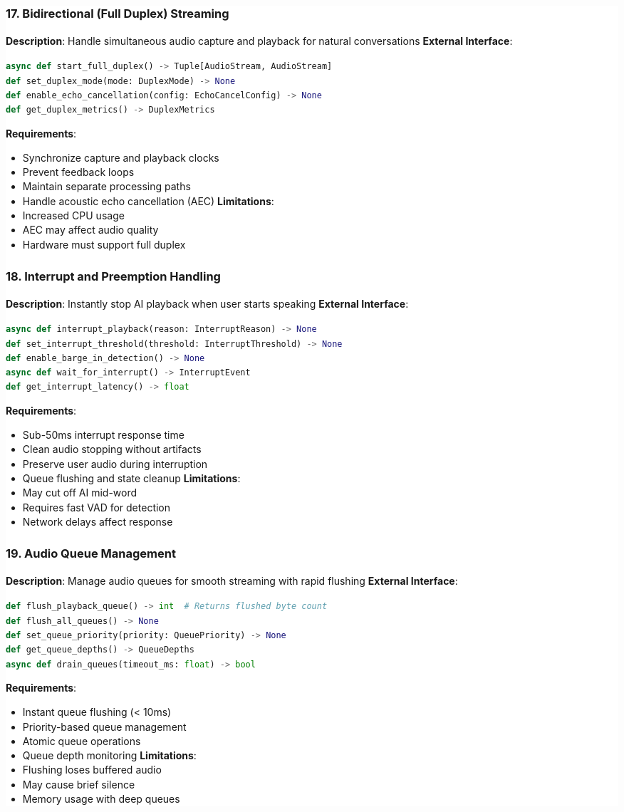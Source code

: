 ### 17. **Bidirectional (Full Duplex) Streaming**
**Description**: Handle simultaneous audio capture and playback for natural conversations
**External Interface**:
```python
async def start_full_duplex() -> Tuple[AudioStream, AudioStream]
def set_duplex_mode(mode: DuplexMode) -> None
def enable_echo_cancellation(config: EchoCancelConfig) -> None
def get_duplex_metrics() -> DuplexMetrics
```
**Requirements**:
- Synchronize capture and playback clocks
- Prevent feedback loops
- Maintain separate processing paths
- Handle acoustic echo cancellation (AEC)
**Limitations**:
- Increased CPU usage
- AEC may affect audio quality
- Hardware must support full duplex

### 18. **Interrupt and Preemption Handling**
**Description**: Instantly stop AI playback when user starts speaking
**External Interface**:
```python
async def interrupt_playback(reason: InterruptReason) -> None
def set_interrupt_threshold(threshold: InterruptThreshold) -> None
def enable_barge_in_detection() -> None
async def wait_for_interrupt() -> InterruptEvent
def get_interrupt_latency() -> float
```
**Requirements**:
- Sub-50ms interrupt response time
- Clean audio stopping without artifacts
- Preserve user audio during interruption
- Queue flushing and state cleanup
**Limitations**:
- May cut off AI mid-word
- Requires fast VAD for detection
- Network delays affect response

### 19. **Audio Queue Management**
**Description**: Manage audio queues for smooth streaming with rapid flushing
**External Interface**:
```python
def flush_playback_queue() -> int  # Returns flushed byte count
def flush_all_queues() -> None
def set_queue_priority(priority: QueuePriority) -> None
def get_queue_depths() -> QueueDepths
async def drain_queues(timeout_ms: float) -> bool
```
**Requirements**:
- Instant queue flushing (< 10ms)
- Priority-based queue management
- Atomic queue operations
- Queue depth monitoring
**Limitations**:
- Flushing loses buffered audio
- May cause brief silence
- Memory usage with deep queues
